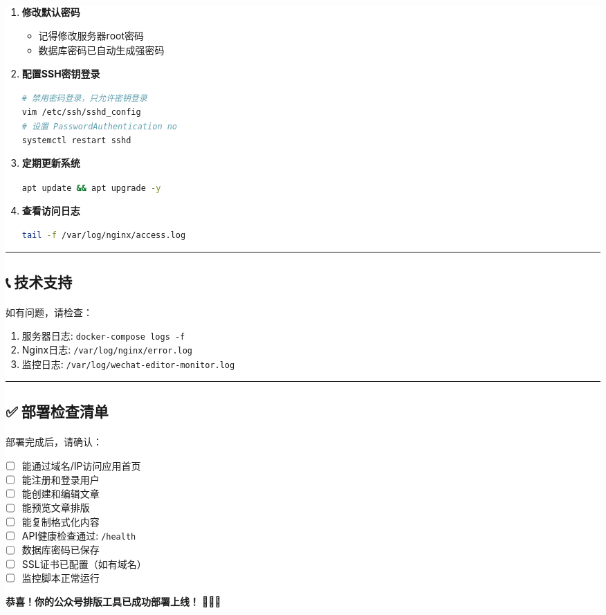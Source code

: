 1. **修改默认密码**
   - 记得修改服务器root密码
   - 数据库密码已自动生成强密码

2. **配置SSH密钥登录**
   ```bash
   # 禁用密码登录，只允许密钥登录
   vim /etc/ssh/sshd_config
   # 设置 PasswordAuthentication no
   systemctl restart sshd
   ```

3. **定期更新系统**
   ```bash
   apt update && apt upgrade -y
   ```

4. **查看访问日志**
   ```bash
   tail -f /var/log/nginx/access.log
   ```

---

## 📞 技术支持

如有问题，请检查：
1. 服务器日志: `docker-compose logs -f`
2. Nginx日志: `/var/log/nginx/error.log`
3. 监控日志: `/var/log/wechat-editor-monitor.log`

---

## ✅ 部署检查清单

部署完成后，请确认：

- [ ] 能通过域名/IP访问应用首页
- [ ] 能注册和登录用户
- [ ] 能创建和编辑文章
- [ ] 能预览文章排版
- [ ] 能复制格式化内容
- [ ] API健康检查通过: `/health`
- [ ] 数据库密码已保存
- [ ] SSL证书已配置（如有域名）
- [ ] 监控脚本正常运行

**恭喜！你的公众号排版工具已成功部署上线！** 🎉🎉🎉

